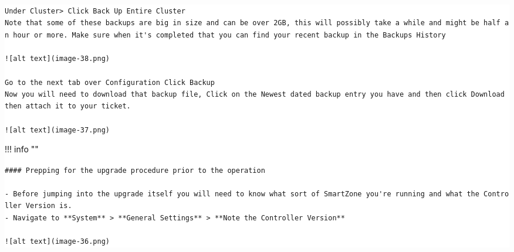     Under Cluster> Click Back Up Entire Cluster
    Note that some of these backups are big in size and can be over 2GB, this will possibly take a while and might be half an hour or more. Make sure when it's completed that you can find your recent backup in the Backups History
    
    ![alt text](image-38.png)

    Go to the next tab over Configuration Click Backup
    Now you will need to download that backup file, Click on the Newest dated backup entry you have and then click Download then attach it to your ticket.

    ![alt text](image-37.png)

 
!!! info ""

    #### Prepping for the upgrade procedure prior to the operation

    - Before jumping into the upgrade itself you will need to know what sort of SmartZone you're running and what the Controller Version is.
    - Navigate to **System** > **General Settings** > **Note the Controller Version**
    
    ![alt text](image-36.png)
